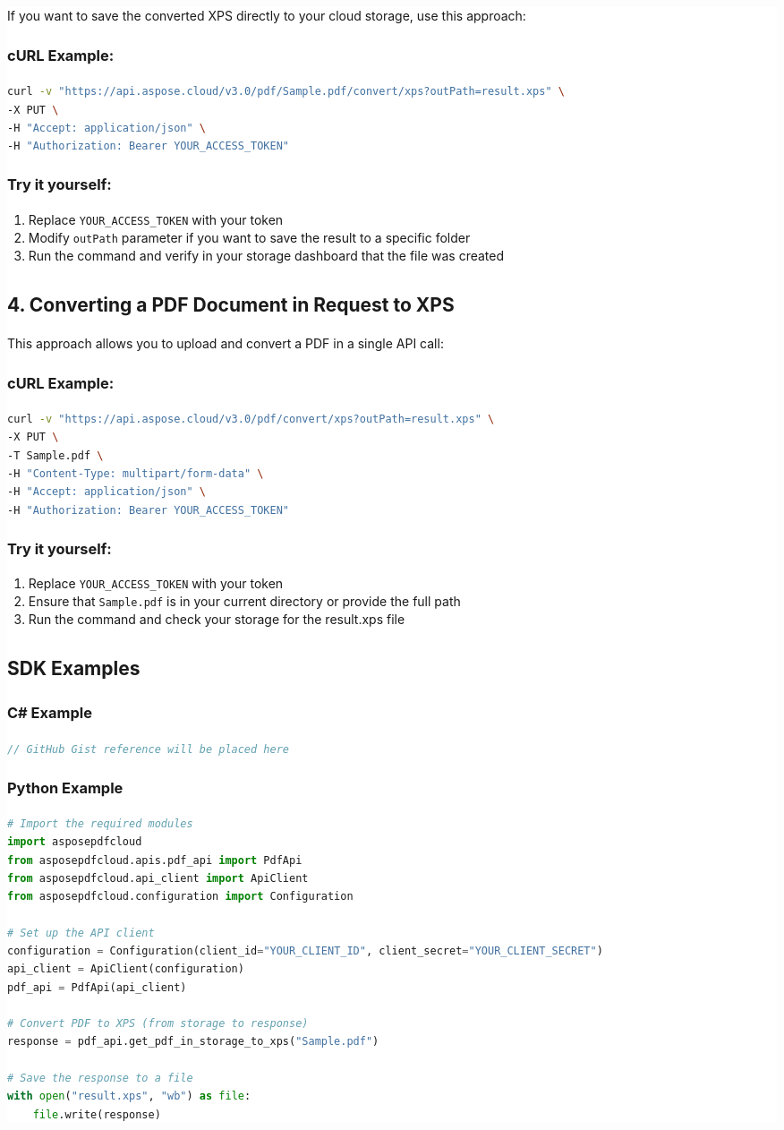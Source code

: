 If you want to save the converted XPS directly to your cloud storage, use this approach:

### cURL Example:

```bash
curl -v "https://api.aspose.cloud/v3.0/pdf/Sample.pdf/convert/xps?outPath=result.xps" \
-X PUT \
-H "Accept: application/json" \
-H "Authorization: Bearer YOUR_ACCESS_TOKEN"
```

### Try it yourself:
1. Replace `YOUR_ACCESS_TOKEN` with your token
2. Modify `outPath` parameter if you want to save the result to a specific folder
3. Run the command and verify in your storage dashboard that the file was created

## 4. Converting a PDF Document in Request to XPS

This approach allows you to upload and convert a PDF in a single API call:

### cURL Example:

```bash
curl -v "https://api.aspose.cloud/v3.0/pdf/convert/xps?outPath=result.xps" \
-X PUT \
-T Sample.pdf \
-H "Content-Type: multipart/form-data" \
-H "Accept: application/json" \
-H "Authorization: Bearer YOUR_ACCESS_TOKEN"
```

### Try it yourself:
1. Replace `YOUR_ACCESS_TOKEN` with your token
2. Ensure that `Sample.pdf` is in your current directory or provide the full path
3. Run the command and check your storage for the result.xps file

## SDK Examples

### C# Example

```csharp
// GitHub Gist reference will be placed here
```

### Python Example

```python
# Import the required modules
import asposepdfcloud
from asposepdfcloud.apis.pdf_api import PdfApi
from asposepdfcloud.api_client import ApiClient
from asposepdfcloud.configuration import Configuration

# Set up the API client
configuration = Configuration(client_id="YOUR_CLIENT_ID", client_secret="YOUR_CLIENT_SECRET")
api_client = ApiClient(configuration)
pdf_api = PdfApi(api_client)

# Convert PDF to XPS (from storage to response)
response = pdf_api.get_pdf_in_storage_to_xps("Sample.pdf")

# Save the response to a file
with open("result.xps", "wb") as file:
    file.write(response)
```